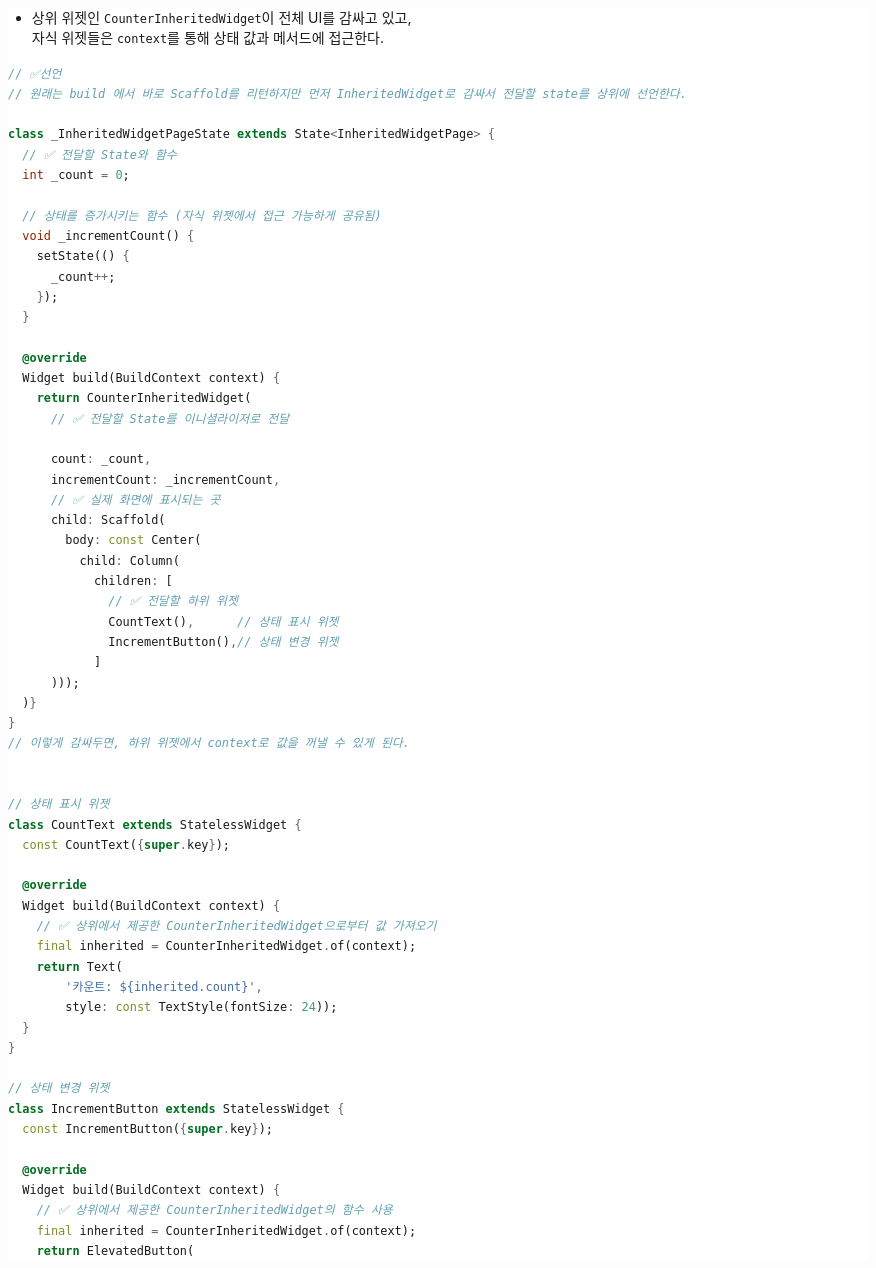 - 상위 위젯인 `CounterInheritedWidget`이 전체 UI를 감싸고 있고,  
  자식 위젯들은 `context`를 통해 상태 값과 메서드에 접근한다.



```dart
// ✅선언 
// 원래는 build 에서 바로 Scaffold를 리턴하지만 먼저 InheritedWidget로 감싸서 전달할 state를 상위에 선언한다. 

class _InheritedWidgetPageState extends State<InheritedWidgetPage> {
  // ✅ 전달할 State와 함수
  int _count = 0;

  // 상태를 증가시키는 함수 (자식 위젯에서 접근 가능하게 공유됨)
  void _incrementCount() {
    setState(() {
      _count++;
    });
  }

  @override
  Widget build(BuildContext context) {
    return CounterInheritedWidget(
      // ✅ 전달할 State를 이니셜라이저로 전달

      count: _count,
      incrementCount: _incrementCount,
      // ✅ 실제 화면에 표시되는 곳
      child: Scaffold(
        body: const Center(
          child: Column(
            children: [
              // ✅ 전달할 하위 위젯
              CountText(),      // 상태 표시 위젯
              IncrementButton(),// 상태 변경 위젯
            ]
      )));
  )}
}
// 이렇게 감싸두면, 하위 위젯에서 context로 값을 꺼낼 수 있게 된다.


// 상태 표시 위젯
class CountText extends StatelessWidget {
  const CountText({super.key});

  @override
  Widget build(BuildContext context) {
    // ✅ 상위에서 제공한 CounterInheritedWidget으로부터 값 가져오기
    final inherited = CounterInheritedWidget.of(context);
    return Text(
        '카운트: ${inherited.count}',
        style: const TextStyle(fontSize: 24));
  }
}

// 상태 변경 위젯
class IncrementButton extends StatelessWidget {
  const IncrementButton({super.key});

  @override
  Widget build(BuildContext context) {
    // ✅ 상위에서 제공한 CounterInheritedWidget의 함수 사용
    final inherited = CounterInheritedWidget.of(context);
    return ElevatedButton(
```